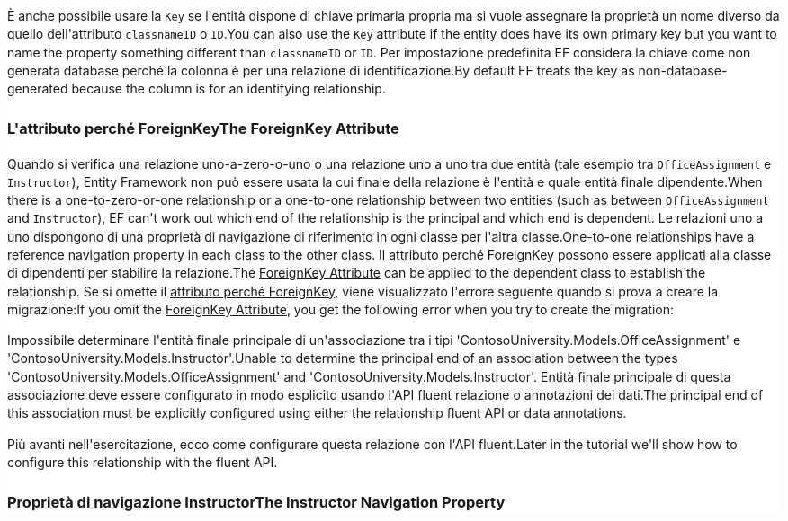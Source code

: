 <span data-ttu-id="43f25-219">È anche possibile usare la `Key` se l'entità dispone di chiave primaria propria ma si vuole assegnare la proprietà un nome diverso da quello dell'attributo `classnameID` o `ID`.</span><span class="sxs-lookup"><span data-stu-id="43f25-219">You can also use the `Key` attribute if the entity does have its own primary key but you want to name the property something different than `classnameID` or `ID`.</span></span> <span data-ttu-id="43f25-220">Per impostazione predefinita EF considera la chiave come non generata database perché la colonna è per una relazione di identificazione.</span><span class="sxs-lookup"><span data-stu-id="43f25-220">By default EF treats the key as non-database-generated because the column is for an identifying relationship.</span></span>

### <a name="the-foreignkey-attribute"></a><span data-ttu-id="43f25-221">L'attributo perché ForeignKey</span><span class="sxs-lookup"><span data-stu-id="43f25-221">The ForeignKey Attribute</span></span>

<span data-ttu-id="43f25-222">Quando si verifica una relazione uno-a-zero-o-uno o una relazione uno a uno tra due entità (tale esempio tra `OfficeAssignment` e `Instructor`), Entity Framework non può essere usata la cui finale della relazione è l'entità e quale entità finale dipendente.</span><span class="sxs-lookup"><span data-stu-id="43f25-222">When there is a one-to-zero-or-one relationship or a one-to-one relationship between two entities (such as between `OfficeAssignment` and `Instructor`), EF can't work out which end of the relationship is the principal and which end is dependent.</span></span> <span data-ttu-id="43f25-223">Le relazioni uno a uno dispongono di una proprietà di navigazione di riferimento in ogni classe per l'altra classe.</span><span class="sxs-lookup"><span data-stu-id="43f25-223">One-to-one relationships have a reference navigation property in each class to the other class.</span></span> <span data-ttu-id="43f25-224">Il [attributo perché ForeignKey](https://msdn.microsoft.com/library/system.componentmodel.dataannotations.schema.foreignkeyattribute.aspx) possono essere applicati alla classe di dipendenti per stabilire la relazione.</span><span class="sxs-lookup"><span data-stu-id="43f25-224">The [ForeignKey Attribute](https://msdn.microsoft.com/library/system.componentmodel.dataannotations.schema.foreignkeyattribute.aspx) can be applied to the dependent class to establish the relationship.</span></span> <span data-ttu-id="43f25-225">Se si omette il [attributo perché ForeignKey](https://msdn.microsoft.com/library/system.componentmodel.dataannotations.schema.foreignkeyattribute.aspx), viene visualizzato l'errore seguente quando si prova a creare la migrazione:</span><span class="sxs-lookup"><span data-stu-id="43f25-225">If you omit the [ForeignKey Attribute](https://msdn.microsoft.com/library/system.componentmodel.dataannotations.schema.foreignkeyattribute.aspx), you get the following error when you try to create the migration:</span></span>

<span data-ttu-id="43f25-226">Impossibile determinare l'entità finale principale di un'associazione tra i tipi 'ContosoUniversity.Models.OfficeAssignment' e 'ContosoUniversity.Models.Instructor'.</span><span class="sxs-lookup"><span data-stu-id="43f25-226">Unable to determine the principal end of an association between the types 'ContosoUniversity.Models.OfficeAssignment' and 'ContosoUniversity.Models.Instructor'.</span></span> <span data-ttu-id="43f25-227">Entità finale principale di questa associazione deve essere configurato in modo esplicito usando l'API fluent relazione o annotazioni dei dati.</span><span class="sxs-lookup"><span data-stu-id="43f25-227">The principal end of this association must be explicitly configured using either the relationship fluent API or data annotations.</span></span>

<span data-ttu-id="43f25-228">Più avanti nell'esercitazione, ecco come configurare questa relazione con l'API fluent.</span><span class="sxs-lookup"><span data-stu-id="43f25-228">Later in the tutorial we'll show how to configure this relationship with the fluent API.</span></span>

### <a name="the-instructor-navigation-property"></a><span data-ttu-id="43f25-229">Proprietà di navigazione Instructor</span><span class="sxs-lookup"><span data-stu-id="43f25-229">The Instructor Navigation Property</span></span>
